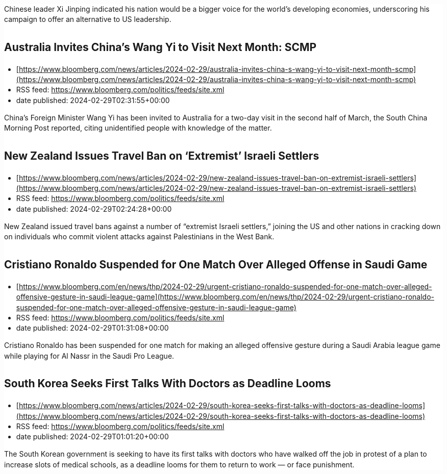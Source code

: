 Chinese leader Xi Jinping indicated his nation would be a bigger voice for the world’s developing economies, underscoring his campaign to offer an alternative to US leadership.

## Australia Invites China’s Wang Yi to Visit Next Month: SCMP
 - [https://www.bloomberg.com/news/articles/2024-02-29/australia-invites-china-s-wang-yi-to-visit-next-month-scmp](https://www.bloomberg.com/news/articles/2024-02-29/australia-invites-china-s-wang-yi-to-visit-next-month-scmp)
 - RSS feed: https://www.bloomberg.com/politics/feeds/site.xml
 - date published: 2024-02-29T02:31:55+00:00

China’s Foreign Minister Wang Yi has been invited to Australia for a two-day visit in the second half of March, the South China Morning Post reported, citing unidentified people with knowledge of the matter.

## New Zealand Issues Travel Ban on ‘Extremist’ Israeli Settlers
 - [https://www.bloomberg.com/news/articles/2024-02-29/new-zealand-issues-travel-ban-on-extremist-israeli-settlers](https://www.bloomberg.com/news/articles/2024-02-29/new-zealand-issues-travel-ban-on-extremist-israeli-settlers)
 - RSS feed: https://www.bloomberg.com/politics/feeds/site.xml
 - date published: 2024-02-29T02:24:28+00:00

New Zealand issued travel bans against a number of “extremist Israeli settlers,” joining the US and other nations in cracking down on individuals who commit violent attacks against Palestinians in the West Bank.

## Cristiano Ronaldo Suspended for One Match Over Alleged Offense in Saudi Game
 - [https://www.bloomberg.com/en/news/thp/2024-02-29/urgent-cristiano-ronaldo-suspended-for-one-match-over-alleged-offensive-gesture-in-saudi-league-game](https://www.bloomberg.com/en/news/thp/2024-02-29/urgent-cristiano-ronaldo-suspended-for-one-match-over-alleged-offensive-gesture-in-saudi-league-game)
 - RSS feed: https://www.bloomberg.com/politics/feeds/site.xml
 - date published: 2024-02-29T01:31:08+00:00

Cristiano Ronaldo has been suspended for one match for making an alleged offensive gesture during a Saudi Arabia league game while playing for Al Nassr in the Saudi Pro League.

## South Korea Seeks First Talks With Doctors as Deadline Looms
 - [https://www.bloomberg.com/news/articles/2024-02-29/south-korea-seeks-first-talks-with-doctors-as-deadline-looms](https://www.bloomberg.com/news/articles/2024-02-29/south-korea-seeks-first-talks-with-doctors-as-deadline-looms)
 - RSS feed: https://www.bloomberg.com/politics/feeds/site.xml
 - date published: 2024-02-29T01:01:20+00:00

The South Korean government is seeking to have its first talks with doctors who have walked off the job in protest of a plan to increase slots of medical schools, as a deadline looms for them to return to work &mdash; or face punishment.

